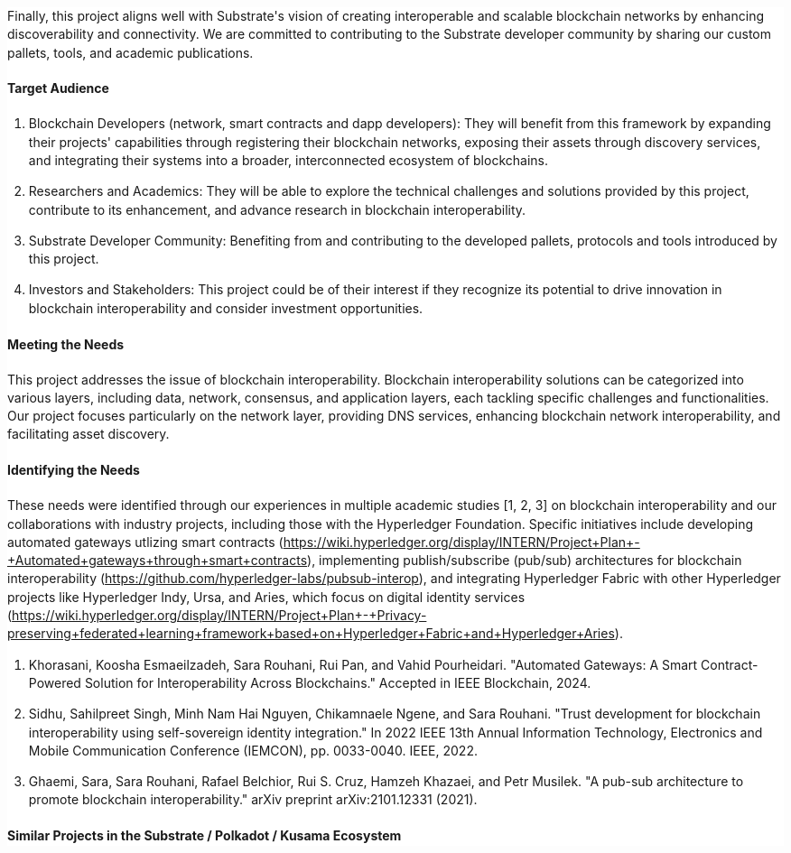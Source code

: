 Finally, this project aligns well with Substrate's vision of creating interoperable and scalable blockchain networks by enhancing discoverability and connectivity. We are committed to contributing to the Substrate developer community by sharing our custom pallets, tools, and academic publications.

#### Target Audience

1. Blockchain Developers (network, smart contracts and dapp developers): They will benefit from this framework by expanding their projects' capabilities through registering their blockchain networks, exposing their assets through discovery services, and integrating their systems into a broader, interconnected ecosystem of blockchains. 

2. Researchers and Academics: They will be able to explore the technical challenges and solutions provided by this project, contribute to its enhancement, and advance research in blockchain interoperability. 

3. Substrate Developer Community: Benefiting from and contributing to the developed pallets, protocols and tools introduced by this project.

4. Investors and Stakeholders: This project could be of their interest if they recognize its potential to drive innovation in blockchain interoperability and consider investment opportunities.

#### Meeting the Needs

This project addresses the issue of blockchain interoperability. Blockchain interoperability solutions can be categorized into various layers, including data, network, consensus, and application layers, each tackling specific challenges and functionalities. Our project focuses particularly on the network layer, providing DNS services, enhancing blockchain network interoperability, and facilitating asset discovery.

#### Identifying the Needs

These needs were identified through our experiences in multiple academic studies [1, 2, 3] on blockchain interoperability and our collaborations with industry projects, including those with the Hyperledger Foundation. Specific initiatives include developing automated gateways utlizing smart contracts (https://wiki.hyperledger.org/display/INTERN/Project+Plan+-+Automated+gateways+through+smart+contracts), implementing publish/subscribe (pub/sub) architectures for blockchain interoperability (https://github.com/hyperledger-labs/pubsub-interop), and integrating Hyperledger Fabric with other Hyperledger projects like Hyperledger Indy, Ursa, and Aries, which focus on digital identity services (https://wiki.hyperledger.org/display/INTERN/Project+Plan+-+Privacy-preserving+federated+learning+framework+based+on+Hyperledger+Fabric+and+Hyperledger+Aries).

1. Khorasani, Koosha Esmaeilzadeh, Sara Rouhani, Rui Pan, and Vahid Pourheidari. "Automated Gateways: A Smart Contract-Powered Solution for Interoperability Across Blockchains." Accepted in IEEE Blockchain, 2024.

2. Sidhu, Sahilpreet Singh, Minh Nam Hai Nguyen, Chikamnaele Ngene, and Sara Rouhani. "Trust development for blockchain interoperability using self-sovereign identity integration." In 2022 IEEE 13th Annual Information Technology, Electronics and Mobile Communication Conference (IEMCON), pp. 0033-0040. IEEE, 2022.

3. Ghaemi, Sara, Sara Rouhani, Rafael Belchior, Rui S. Cruz, Hamzeh Khazaei, and Petr Musilek. "A pub-sub architecture to promote blockchain interoperability." arXiv preprint arXiv:2101.12331 (2021).

#### Similar Projects in the Substrate / Polkadot / Kusama Ecosystem

